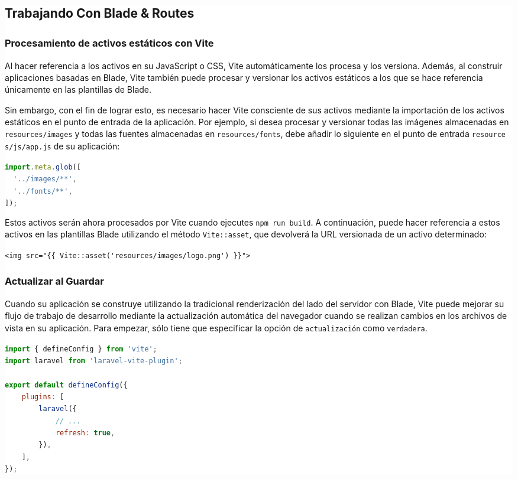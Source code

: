 []()

## Trabajando Con Blade & Routes

[]()

### Procesamiento de activos estáticos con Vite

Al hacer referencia a los activos en su JavaScript o CSS, Vite automáticamente los procesa y los versiona. Además, al construir aplicaciones basadas en Blade, Vite también puede procesar y versionar los activos estáticos a los que se hace referencia únicamente en las plantillas de Blade.

Sin embargo, con el fin de lograr esto, es necesario hacer Vite consciente de sus activos mediante la importación de los activos estáticos en el punto de entrada de la aplicación. Por ejemplo, si desea procesar y versionar todas las imágenes almacenadas en `resources/images` y todas las fuentes almacenadas en `resources/fonts`, debe añadir lo siguiente en el punto de entrada `resources/js/app.js` de su aplicación:

```js
import.meta.glob([
  '../images/**',
  '../fonts/**',
]);
```

Estos activos serán ahora procesados por Vite cuando ejecutes `npm run build`. A continuación, puede hacer referencia a estos activos en las plantillas Blade utilizando el método `Vite::asset`, que devolverá la URL versionada de un activo determinado:

```blade
<img src="{{ Vite::asset('resources/images/logo.png') }}">
```

[]()

### Actualizar al Guardar

Cuando su aplicación se construye utilizando la tradicional renderización del lado del servidor con Blade, Vite puede mejorar su flujo de trabajo de desarrollo mediante la actualización automática del navegador cuando se realizan cambios en los archivos de vista en su aplicación. Para empezar, sólo tiene que especificar la opción de `actualización` como `verdadera`.

```js
import { defineConfig } from 'vite';
import laravel from 'laravel-vite-plugin';

export default defineConfig({
    plugins: [
        laravel({
            // ...
            refresh: true,
        }),
    ],
});
```
